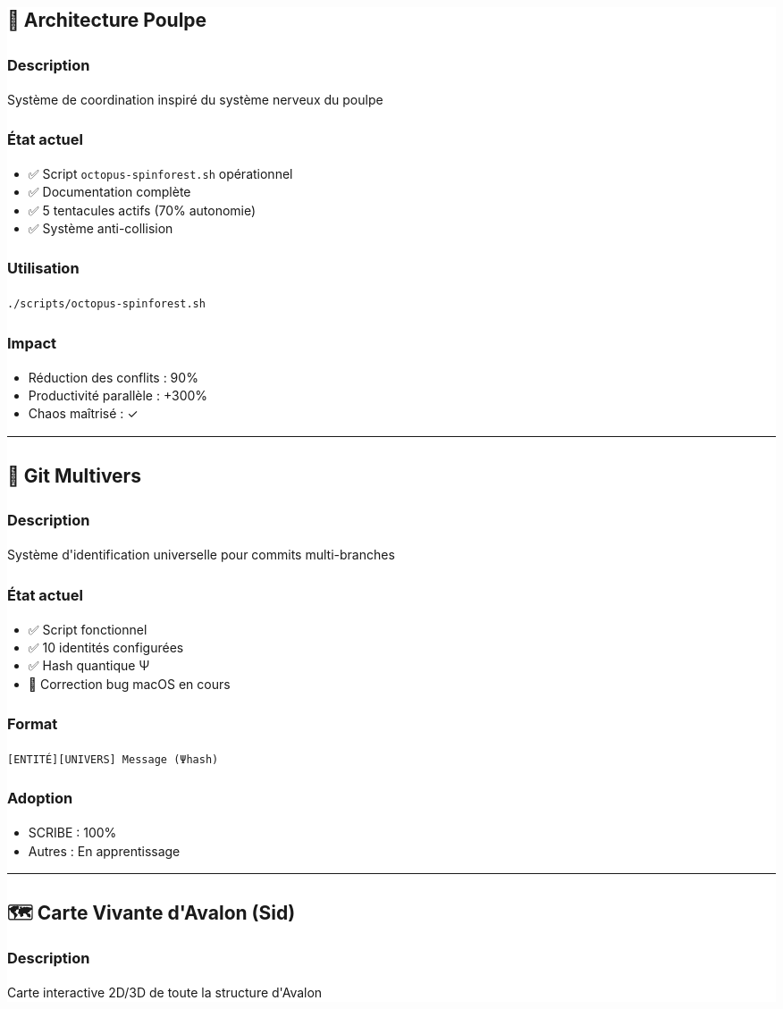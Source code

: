 
## 🐙 **Architecture Poulpe**

### Description
Système de coordination inspiré du système nerveux du poulpe

### État actuel
- ✅ Script `octopus-spinforest.sh` opérationnel
- ✅ Documentation complète
- ✅ 5 tentacules actifs (70% autonomie)
- ✅ Système anti-collision

### Utilisation
```bash
./scripts/octopus-spinforest.sh
```

### Impact
- Réduction des conflits : 90%
- Productivité parallèle : +300%
- Chaos maîtrisé : ✓

---

## 🌌 **Git Multivers**

### Description
Système d'identification universelle pour commits multi-branches

### État actuel
- ✅ Script fonctionnel
- ✅ 10 identités configurées
- ✅ Hash quantique Ψ
- 🔄 Correction bug macOS en cours

### Format
```
[ENTITÉ][UNIVERS] Message (Ψhash)
```

### Adoption
- SCRIBE : 100%
- Autres : En apprentissage

---

## 🗺️ **Carte Vivante d'Avalon (Sid)**

### Description
Carte interactive 2D/3D de toute la structure d'Avalon
